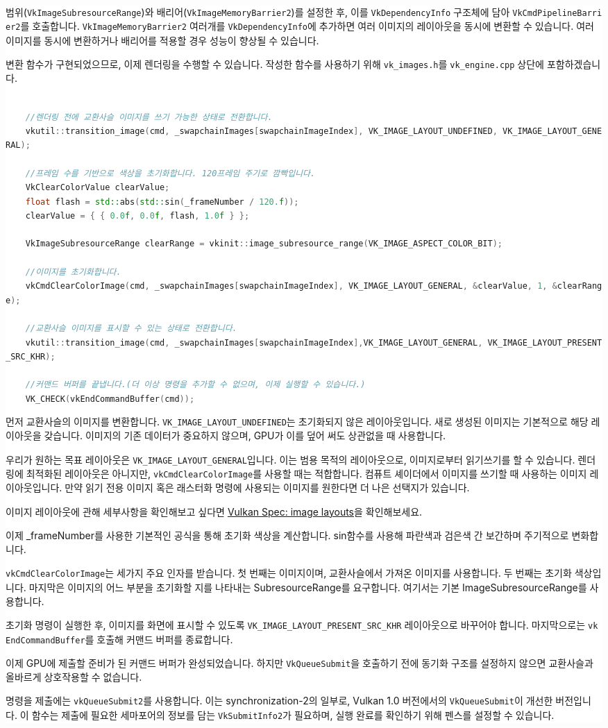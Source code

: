 범위(`VkImageSubresourceRange`)와 배리어(`VkImageMemoryBarrier2`)를 설정한 후, 이를 `VkDependencyInfo` 구조체에 담아 `VkCmdPipelineBarrier2`를 호출합니다. `VkImageMemoryBarrier2` 여러개를 `VkDependencyInfo`에 추가하면 여러 이미지의 레이아웃을 동시에 변환할 수 있습니다. 여러 이미지를 동시에 변환하거나 배리어를 적용할 경우 성능이 향상될 수 있습니다.

변환 함수가 구현되었으므로, 이제 렌더링을 수행할 수 있습니다. 작성한 함수를 사용하기 위해 `vk_images.h`를 `vk_engine.cpp` 상단에 포함하겠습니다.

 
```cpp

	//렌더링 전에 교환사슬 이미지를 쓰기 가능한 상태로 전환합니다.
	vkutil::transition_image(cmd, _swapchainImages[swapchainImageIndex], VK_IMAGE_LAYOUT_UNDEFINED, VK_IMAGE_LAYOUT_GENERAL);

	//프레임 수를 기반으로 색상을 초기화합니다. 120프레임 주기로 깜빡입니다.
	VkClearColorValue clearValue;
	float flash = std::abs(std::sin(_frameNumber / 120.f));
	clearValue = { { 0.0f, 0.0f, flash, 1.0f } };

	VkImageSubresourceRange clearRange = vkinit::image_subresource_range(VK_IMAGE_ASPECT_COLOR_BIT);

	//이미지를 초기화합니다.
	vkCmdClearColorImage(cmd, _swapchainImages[swapchainImageIndex], VK_IMAGE_LAYOUT_GENERAL, &clearValue, 1, &clearRange);

	//교환사슬 이미지를 표시할 수 있는 상태로 전환합니다.
	vkutil::transition_image(cmd, _swapchainImages[swapchainImageIndex],VK_IMAGE_LAYOUT_GENERAL, VK_IMAGE_LAYOUT_PRESENT_SRC_KHR);

	//커맨드 버퍼를 끝냅니다.(더 이상 명령을 추가할 수 없으며, 이제 실행할 수 있습니다.)
	VK_CHECK(vkEndCommandBuffer(cmd));
```

먼저 교환사슬의 이미지를 변환합니다. `VK_IMAGE_LAYOUT_UNDEFINED`는 초기화되지 않은 레이아웃입니다. 새로 생성된 이미지는 기본적으로 해당 레이아웃을 갖습니다. 이미지의 기존 데이터가 중요하지 않으며, GPU가 이를 덮어 써도 상관없을 때 사용합니다.

우리가 원하는 목표 레이아웃은 `VK_IMAGE_LAYOUT_GENERAL`입니다. 이는 범용 목적의 레이아웃으로, 이미지로부터 읽기쓰기를 할 수 있습니다. 렌더링에 최적화된 레이아웃은 아니지만, `vkCmdClearColorImage`를 사용할 때는 적합합니다. 컴퓨트 셰이더에서 이미지를 쓰기할 때 사용하는 이미지 레이아웃입니다. 만약 읽기 전용 이미지 혹은 래스터화 명령에 사용되는 이미지를 원한다면 더 나은 선택지가 있습니다.

이미지 레이아웃에 관해 세부사항을 확인해보고 싶다면 [Vulkan Spec: image layouts](https://registry.khronos.org/vulkan/specs/1.3-extensions/html/chap12.html#resources-image-layouts)을 확인해보세요.


이제 _frameNumber를 사용한 기본적인 공식을 통해 초기화 색상을 계산합니다. sin함수를 사용해 파란색과 검은색 간 보간하며 주기적으로 변화합니다.

`vkCmdClearColorImage`는 세가지 주요 인자를 받습니다. 첫 번째는 이미지이며, 교환사슬에서 가져온 이미지를 사용합니다. 두 번째는 초기화 색상입니다. 마지막은 이미지의 어느 부분을 초기화할 지를 나타내는 SubresourceRange를 요구합니다. 여기서는 기본 ImageSubresourceRange를 사용합니다.

초기화 명령이 실행한 후, 이미지를 화면에 표시할 수 있도록 `VK_IMAGE_LAYOUT_PRESENT_SRC_KHR` 레이아웃으로 바꾸어야 합니다. 마지막으로는 `vkEndCommandBuffer`를 호출해 커맨드 버퍼를 종료합니다.

이제 GPU에 제출할 준비가 된 커맨드 버퍼가 완성되었습니다. 하지만 `VkQueueSubmit`을 호출하기 전에 동기화 구조를 설정하지 않으면 교환사슬과 올바르게 상호작용할 수 없습니다.

명령을 제출에는 `vkQueueSubmit2`를 사용합니다. 이는 synchronization-2의 일부로, Vulkan 1.0 버전에서의 `VkQueueSubmit`이 개선한 버전입니다. 이 함수는 제출에 필요한 세마포어의 정보를 담는 `VkSubmitInfo2`가 필요하며, 실행 완료를 확인하기 위해 펜스를 설정할 수 있습니다.
